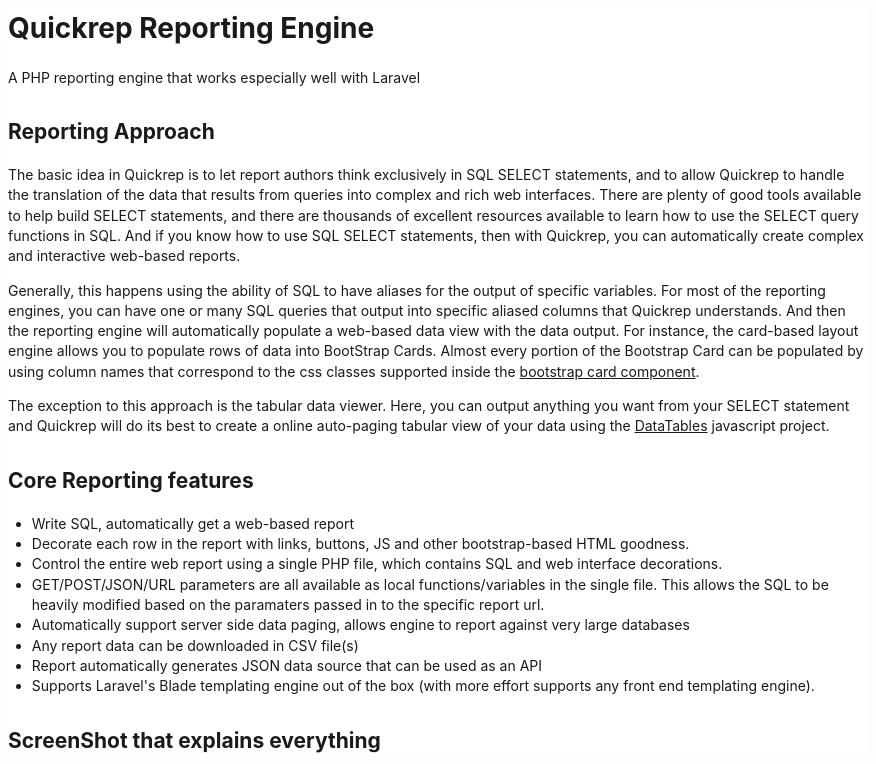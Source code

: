 Quickrep Reporting Engine
========

A PHP reporting engine that works especially well with Laravel

Reporting Approach
------------------

The basic idea in Quickrep is to let report authors think exclusively in SQL SELECT statements, and to allow Quickrep to handle the translation of the data that results from queries into complex and rich web interfaces. 
There are plenty of good tools available to help build SELECT statements, and there are thousands of excellent resources available to learn how to use the SELECT query functions in SQL. 
And if you know how to use SQL SELECT statements, then with Quickrep, you can automatically create complex and interactive web-based reports.

Generally, this happens using the ability of SQL to have aliases for the output of specific variables. For most of the reporting engines, you can have one or many SQL queries that output into specific aliased columns that Quickrep understands.
And then the reporting engine will automatically populate a web-based data view with the data output. For instance, the card-based layout engine allows you to populate rows of data into BootStrap Cards. Almost every portion of the Bootstrap Card can be populated by using column names that correspond to the css classes supported inside the [bootstrap card component](https://getbootstrap.com/docs/4.0/components/card/#kitchen-sink).

The exception to this approach is the tabular data viewer. Here, you can output anything you want from your SELECT statement and Quickrep will do its best to create a online auto-paging tabular view of your data using the [DataTables](https://datatables.net/) javascript project. 

Core Reporting features
------------------
* Write SQL, automatically get a web-based report
* Decorate each row in the report with links, buttons, JS and other bootstrap-based HTML goodness.
* Control the entire web report using a single PHP file, which contains SQL and web interface decorations.
* GET/POST/JSON/URL parameters are all available as local functions/variables in the single file. This allows the SQL to be heavily modified based on the paramaters passed in to the specific report url.
* Automatically support server side data paging, allows engine to report against very large databases
* Any report data can be downloaded in CSV file(s)
* Report automatically generates JSON data source that can be used as an API
* Supports Laravel's Blade templating engine out of the box (with more effort supports any front end templating engine).


ScreenShot that explains everything
--------------------------